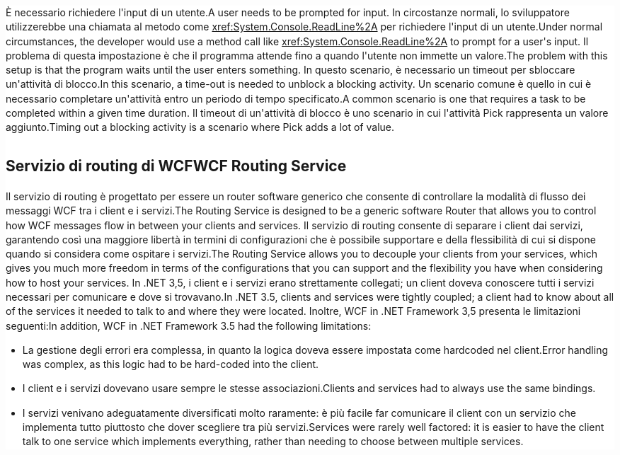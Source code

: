 <span data-ttu-id="13cd4-277">È necessario richiedere l'input di un utente.</span><span class="sxs-lookup"><span data-stu-id="13cd4-277">A user needs to be prompted for input.</span></span> <span data-ttu-id="13cd4-278">In circostanze normali, lo sviluppatore utilizzerebbe una chiamata al metodo come <xref:System.Console.ReadLine%2A> per richiedere l'input di un utente.</span><span class="sxs-lookup"><span data-stu-id="13cd4-278">Under normal circumstances, the developer would use a method call like <xref:System.Console.ReadLine%2A> to prompt for a user's input.</span></span> <span data-ttu-id="13cd4-279">Il problema di questa impostazione è che il programma attende fino a quando l'utente non immette un valore.</span><span class="sxs-lookup"><span data-stu-id="13cd4-279">The problem with this setup is that the program waits until the user enters something.</span></span> <span data-ttu-id="13cd4-280">In questo scenario, è necessario un timeout per sbloccare un'attività di blocco.</span><span class="sxs-lookup"><span data-stu-id="13cd4-280">In this scenario, a time-out is needed to unblock a blocking activity.</span></span> <span data-ttu-id="13cd4-281">Un scenario comune è quello in cui è necessario completare un'attività entro un periodo di tempo specificato.</span><span class="sxs-lookup"><span data-stu-id="13cd4-281">A common scenario is one that requires a task to be completed within a given time duration.</span></span> <span data-ttu-id="13cd4-282">Il timeout di un'attività di blocco è uno scenario in cui l'attività Pick rappresenta un valore aggiunto.</span><span class="sxs-lookup"><span data-stu-id="13cd4-282">Timing out a blocking activity is a scenario where Pick adds a lot of value.</span></span>

## <a name="wcf-routing-service"></a><span data-ttu-id="13cd4-283">Servizio di routing di WCF</span><span class="sxs-lookup"><span data-stu-id="13cd4-283">WCF Routing Service</span></span>

<span data-ttu-id="13cd4-284">Il servizio di routing è progettato per essere un router software generico che consente di controllare la modalità di flusso dei messaggi WCF tra i client e i servizi.</span><span class="sxs-lookup"><span data-stu-id="13cd4-284">The Routing Service is designed to be a generic software Router that allows you to control how WCF messages flow in between your clients and services.</span></span> <span data-ttu-id="13cd4-285">Il servizio di routing consente di separare i client dai servizi, garantendo così una maggiore libertà in termini di configurazioni che è possibile supportare e della flessibilità di cui si dispone quando si considera come ospitare i servizi.</span><span class="sxs-lookup"><span data-stu-id="13cd4-285">The Routing Service allows you to decouple your clients from your services, which gives you much more freedom in terms of the configurations that you can support and the flexibility you have when considering how to host your services.</span></span> <span data-ttu-id="13cd4-286">In .NET 3,5, i client e i servizi erano strettamente collegati; un client doveva conoscere tutti i servizi necessari per comunicare e dove si trovavano.</span><span class="sxs-lookup"><span data-stu-id="13cd4-286">In .NET 3.5, clients and services were tightly coupled; a client had to know about all of the services it needed to talk to and where they were located.</span></span> <span data-ttu-id="13cd4-287">Inoltre, WCF in .NET Framework 3,5 presenta le limitazioni seguenti:</span><span class="sxs-lookup"><span data-stu-id="13cd4-287">In addition, WCF in .NET Framework 3.5 had the following limitations:</span></span>

- <span data-ttu-id="13cd4-288">La gestione degli errori era complessa, in quanto la logica doveva essere impostata come hardcoded nel client.</span><span class="sxs-lookup"><span data-stu-id="13cd4-288">Error handling was complex, as this logic had to be hard-coded into the client.</span></span>

- <span data-ttu-id="13cd4-289">I client e i servizi dovevano usare sempre le stesse associazioni.</span><span class="sxs-lookup"><span data-stu-id="13cd4-289">Clients and services had to always use the same bindings.</span></span>

- <span data-ttu-id="13cd4-290">I servizi venivano adeguatamente diversificati molto raramente: è più facile far comunicare il client con un servizio che implementa tutto piuttosto che dover scegliere tra più servizi.</span><span class="sxs-lookup"><span data-stu-id="13cd4-290">Services were rarely well factored: it is easier to have the client talk to one service which implements everything, rather than needing to choose between multiple services.</span></span>
